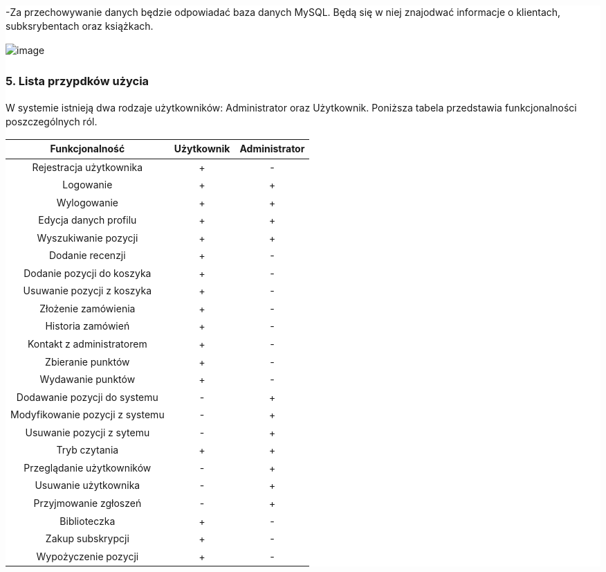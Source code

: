 -Za przechowywanie danych będzie odpowiadać baza danych MySQL. Będą się w niej znajodwać informacje o klientach, subksrybentach oraz książkach.


![image](https://user-images.githubusercontent.com/54260979/142664020-e094f156-357d-4a81-a958-3389dd7c21a1.png)

### 5. Lista przypdków użycia

W systemie istnieją dwa rodzaje użytkowników: Administrator oraz Użytkownik. Poniższa tabela przedstawia funkcjonalności poszczególnych ról.

|Funkcjonalność | Użytkownik | Administrator|
|:-------------:|:----------:|:------------:|
|Rejestracja użytkownika | + | - |
|Logowanie | + | + |
|Wylogowanie  | + | + |
|Edycja danych profilu | + | + |
|Wyszukiwanie pozycji | + | + |
|Dodanie recenzji | + | - | 
|Dodanie pozycji do koszyka | + | - |
|Usuwanie pozycji z koszyka | + | - |
|Złożenie zamówienia | + | - | 
|Historia zamówień | + | - |
|Kontakt z administratorem | + | - |
|Zbieranie punktów | + | - |
|Wydawanie punktów | + | - |
|Dodawanie pozycji do systemu | - | + | 
|Modyfikowanie pozycji z systemu | - | + |
|Usuwanie pozycji z sytemu | - | + |
|Tryb czytania | + | + |
|Przeglądanie użytkowników | - | + | 
|Usuwanie użytkownika | - | + |
|Przyjmowanie zgłoszeń | - | + |
|Biblioteczka | + | - |
|Zakup subskrypcji | + | - |
|Wypożyczenie pozycji | + | - |
